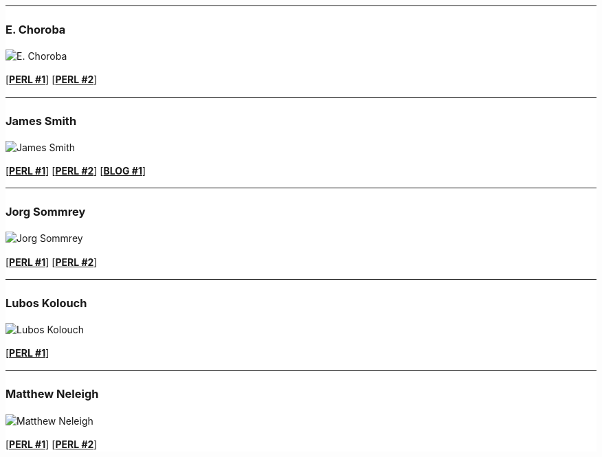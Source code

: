 ***

### E. Choroba
![E. Choroba](/images/team/e-choroba.jpg)

[[**PERL #1**](https://github.com/manwar/perlweeklychallenge-club/blob/master/challenge-132/e-choroba/perl/ch-1.pl)]
[[**PERL #2**](https://github.com/manwar/perlweeklychallenge-club/blob/master/challenge-132/e-choroba/perl/ch-2.pl)]

***

### James Smith
![James Smith](/images/team/james-smith.jpg)

[[**PERL #1**](https://github.com/manwar/perlweeklychallenge-club/blob/master/challenge-132/james-smith/perl/ch-1.pl)]
[[**PERL #2**](https://github.com/manwar/perlweeklychallenge-club/blob/master/challenge-132/james-smith/perl/ch-2.pl)]
[[**BLOG #1**](https://github.com/drbaggy/perlweeklychallenge-club/tree/master/challenge-132/james-smith)]

***

### Jorg Sommrey
![Jorg Sommrey](/images/team/jorg-sommrey.jpg)

[[**PERL #1**](https://github.com/manwar/perlweeklychallenge-club/blob/master/challenge-132/jo-37/perl/ch-1.pl)]
[[**PERL #2**](https://github.com/manwar/perlweeklychallenge-club/blob/master/challenge-132/jo-37/perl/ch-2.pl)]

***

### Lubos Kolouch
![Lubos Kolouch](/images/team/lubos_kolouch.jpg)

[[**PERL #1**](https://github.com/manwar/perlweeklychallenge-club/blob/master/challenge-132/lubos-kolouch/perl/ch-1.pl)]

***

### Matthew Neleigh
![Matthew Neleigh](/images/team/user.jpg)

[[**PERL #1**](https://github.com/manwar/perlweeklychallenge-club/blob/master/challenge-132/mattneleigh/perl/ch-1.pl)]
[[**PERL #2**](https://github.com/manwar/perlweeklychallenge-club/blob/master/challenge-132/mattneleigh/perl/ch-2.pl)]
